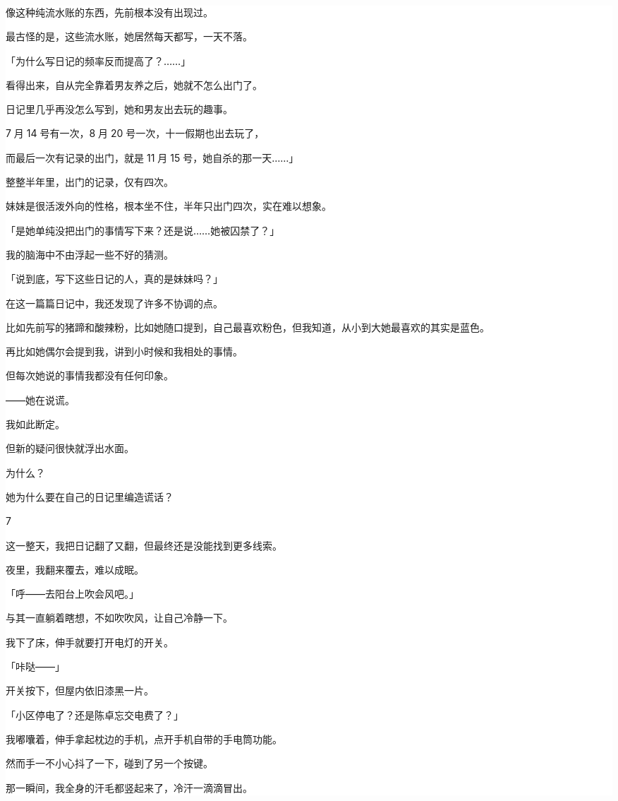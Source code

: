 像这种纯流水账的东西，先前根本没有出现过。

最古怪的是，这些流水账，她居然每天都写，一天不落。

「为什么写日记的频率反而提高了？……」

看得出来，自从完全靠着男友养之后，她就不怎么出门了。

日记里几乎再没怎么写到，她和男友出去玩的趣事。

7 月 14 号有一次，8 月 20 号一次，十一假期也出去玩了，

而最后一次有记录的出门，就是 11 月 15 号，她自杀的那一天……」

整整半年里，出门的记录，仅有四次。

妹妹是很活泼外向的性格，根本坐不住，半年只出门四次，实在难以想象。

「是她单纯没把出门的事情写下来？还是说……她被囚禁了？」

我的脑海中不由浮起一些不好的猜测。

「说到底，写下这些日记的人，真的是妹妹吗？」

在这一篇篇日记中，我还发现了许多不协调的点。

比如先前写的猪蹄和酸辣粉，比如她随口提到，自己最喜欢粉色，但我知道，从小到大她最喜欢的其实是蓝色。

再比如她偶尔会提到我，讲到小时候和我相处的事情。

但每次她说的事情我都没有任何印象。

——她在说谎。

我如此断定。

但新的疑问很快就浮出水面。

为什么？

她为什么要在自己的日记里编造谎话？

7

这一整天，我把日记翻了又翻，但最终还是没能找到更多线索。

夜里，我翻来覆去，难以成眠。

「呼——去阳台上吹会风吧。」

与其一直躺着瞎想，不如吹吹风，让自己冷静一下。

我下了床，伸手就要打开电灯的开关。

「咔哒——」

开关按下，但屋内依旧漆黑一片。

「小区停电了？还是陈卓忘交电费了？」

我嘟囔着，伸手拿起枕边的手机，点开手机自带的手电筒功能。

然而手一不小心抖了一下，碰到了另一个按键。

那一瞬间，我全身的汗毛都竖起来了，冷汗一滴滴冒出。
